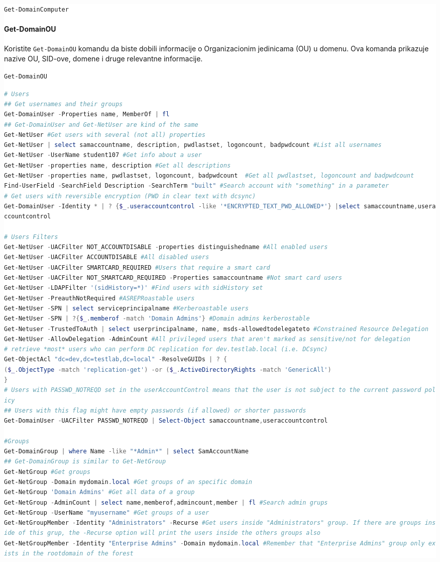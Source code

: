 ```powershell
Get-DomainComputer
```

#### Get-DomainOU

Koristite `Get-DomainOU` komandu da biste dobili informacije o Organizacionim jedinicama (OU) u domenu. Ova komanda prikazuje nazive OU, SID-ove, domene i druge relevantne informacije.

```powershell
Get-DomainOU
```

```powershell
# Users
## Get usernames and their groups
Get-DomainUser -Properties name, MemberOf | fl
## Get-DomainUser and Get-NetUser are kind of the same
Get-NetUser #Get users with several (not all) properties
Get-NetUser | select samaccountname, description, pwdlastset, logoncount, badpwdcount #List all usernames
Get-NetUser -UserName student107 #Get info about a user
Get-NetUser -properties name, description #Get all descriptions
Get-NetUser -properties name, pwdlastset, logoncount, badpwdcount  #Get all pwdlastset, logoncount and badpwdcount
Find-UserField -SearchField Description -SearchTerm "built" #Search account with "something" in a parameter
# Get users with reversible encryption (PWD in clear text with dcsync)
Get-DomainUser -Identity * | ? {$_.useraccountcontrol -like '*ENCRYPTED_TEXT_PWD_ALLOWED*'} |select samaccountname,useraccountcontrol

# Users Filters
Get-NetUser -UACFilter NOT_ACCOUNTDISABLE -properties distinguishedname #All enabled users
Get-NetUser -UACFilter ACCOUNTDISABLE #All disabled users
Get-NetUser -UACFilter SMARTCARD_REQUIRED #Users that require a smart card
Get-NetUser -UACFilter NOT_SMARTCARD_REQUIRED -Properties samaccountname #Not smart card users
Get-NetUser -LDAPFilter '(sidHistory=*)' #Find users with sidHistory set
Get-NetUser -PreauthNotRequired #ASREPRoastable users
Get-NetUser -SPN | select serviceprincipalname #Kerberoastable users
Get-NetUser -SPN | ?{$_.memberof -match 'Domain Admins'} #Domain admins kerberostable
Get-Netuser -TrustedToAuth | select userprincipalname, name, msds-allowedtodelegateto #Constrained Resource Delegation
Get-NetUser -AllowDelegation -AdminCount #All privileged users that aren't marked as sensitive/not for delegation
# retrieve *most* users who can perform DC replication for dev.testlab.local (i.e. DCsync)
Get-ObjectAcl "dc=dev,dc=testlab,dc=local" -ResolveGUIDs | ? {
($_.ObjectType -match 'replication-get') -or ($_.ActiveDirectoryRights -match 'GenericAll')
}
# Users with PASSWD_NOTREQD set in the userAccountControl means that the user is not subject to the current password policy
## Users with this flag might have empty passwords (if allowed) or shorter passwords
Get-DomainUser -UACFilter PASSWD_NOTREQD | Select-Object samaccountname,useraccountcontrol

#Groups
Get-DomainGroup | where Name -like "*Admin*" | select SamAccountName
## Get-DomainGroup is similar to Get-NetGroup
Get-NetGroup #Get groups
Get-NetGroup -Domain mydomain.local #Get groups of an specific domain
Get-NetGroup 'Domain Admins' #Get all data of a group
Get-NetGroup -AdminCount | select name,memberof,admincount,member | fl #Search admin grups
Get-NetGroup -UserName "myusername" #Get groups of a user
Get-NetGroupMember -Identity "Administrators" -Recurse #Get users inside "Administrators" group. If there are groups inside of this grup, the -Recurse option will print the users inside the others groups also
Get-NetGroupMember -Identity "Enterprise Admins" -Domain mydomain.local #Remember that "Enterprise Admins" group only exists in the rootdomain of the forest
```